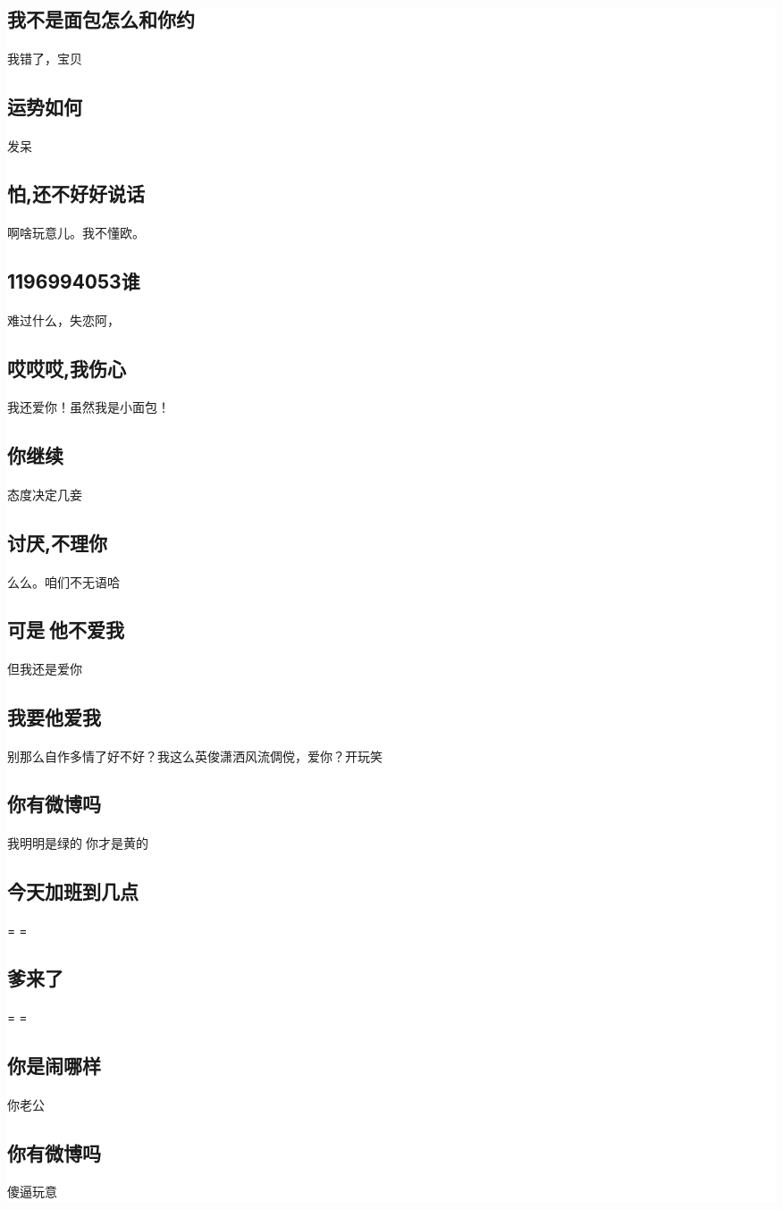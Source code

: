 ## 我不是面包怎么和你约
我错了，宝贝

## 运势如何
发呆

## 怕,还不好好说话
啊啥玩意儿。我不懂欧。

## 1196994053谁
难过什么，失恋阿，

## 哎哎哎,我伤心
我还爱你！虽然我是小面包！

## 你继续
态度决定几妾

## 讨厌,不理你
么么。咱们不无语哈

## 可是 他不爱我
但我还是爱你

## 我要他爱我
别那么自作多情了好不好？我这么英俊潇洒风流倜傥，爱你？开玩笑

## 你有微博吗
我明明是绿的 你才是黄的

## 今天加班到几点
= =

## 爹来了
= =

## 你是闹哪样
你老公

## 你有微博吗
傻逼玩意
